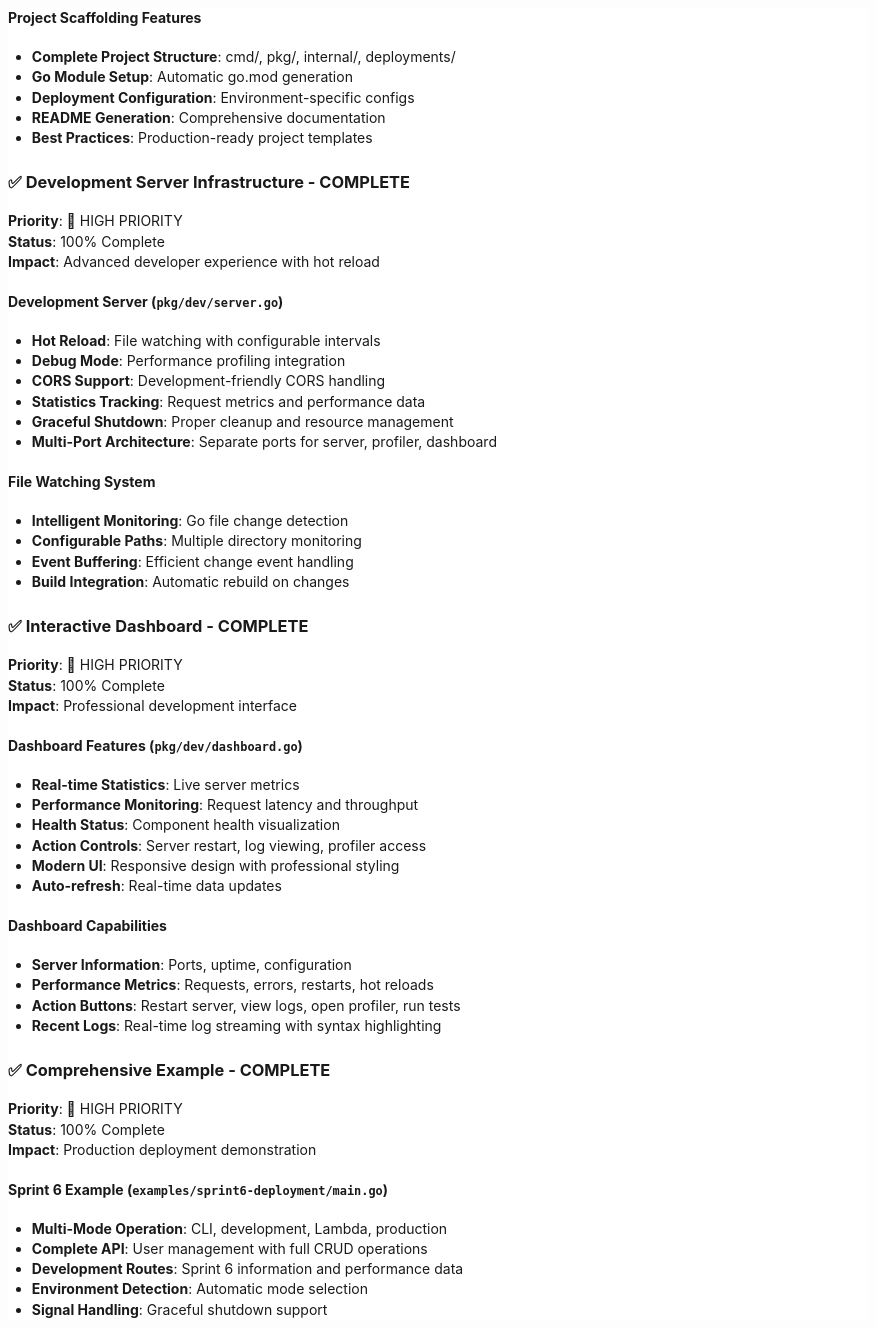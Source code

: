 #### Project Scaffolding Features
- **Complete Project Structure**: cmd/, pkg/, internal/, deployments/
- **Go Module Setup**: Automatic go.mod generation
- **Deployment Configuration**: Environment-specific configs
- **README Generation**: Comprehensive documentation
- **Best Practices**: Production-ready project templates

### ✅ Development Server Infrastructure - COMPLETE
**Priority**: 🔴 HIGH PRIORITY  
**Status**: 100% Complete  
**Impact**: Advanced developer experience with hot reload

#### Development Server (`pkg/dev/server.go`)
- **Hot Reload**: File watching with configurable intervals
- **Debug Mode**: Performance profiling integration
- **CORS Support**: Development-friendly CORS handling
- **Statistics Tracking**: Request metrics and performance data
- **Graceful Shutdown**: Proper cleanup and resource management
- **Multi-Port Architecture**: Separate ports for server, profiler, dashboard

#### File Watching System
- **Intelligent Monitoring**: Go file change detection
- **Configurable Paths**: Multiple directory monitoring
- **Event Buffering**: Efficient change event handling
- **Build Integration**: Automatic rebuild on changes

### ✅ Interactive Dashboard - COMPLETE
**Priority**: 🔴 HIGH PRIORITY  
**Status**: 100% Complete  
**Impact**: Professional development interface

#### Dashboard Features (`pkg/dev/dashboard.go`)
- **Real-time Statistics**: Live server metrics
- **Performance Monitoring**: Request latency and throughput
- **Health Status**: Component health visualization
- **Action Controls**: Server restart, log viewing, profiler access
- **Modern UI**: Responsive design with professional styling
- **Auto-refresh**: Real-time data updates

#### Dashboard Capabilities
- **Server Information**: Ports, uptime, configuration
- **Performance Metrics**: Requests, errors, restarts, hot reloads
- **Action Buttons**: Restart server, view logs, open profiler, run tests
- **Recent Logs**: Real-time log streaming with syntax highlighting

### ✅ Comprehensive Example - COMPLETE
**Priority**: 🔴 HIGH PRIORITY  
**Status**: 100% Complete  
**Impact**: Production deployment demonstration

#### Sprint 6 Example (`examples/sprint6-deployment/main.go`)
- **Multi-Mode Operation**: CLI, development, Lambda, production
- **Complete API**: User management with full CRUD operations
- **Development Routes**: Sprint 6 information and performance data
- **Environment Detection**: Automatic mode selection
- **Signal Handling**: Graceful shutdown support
